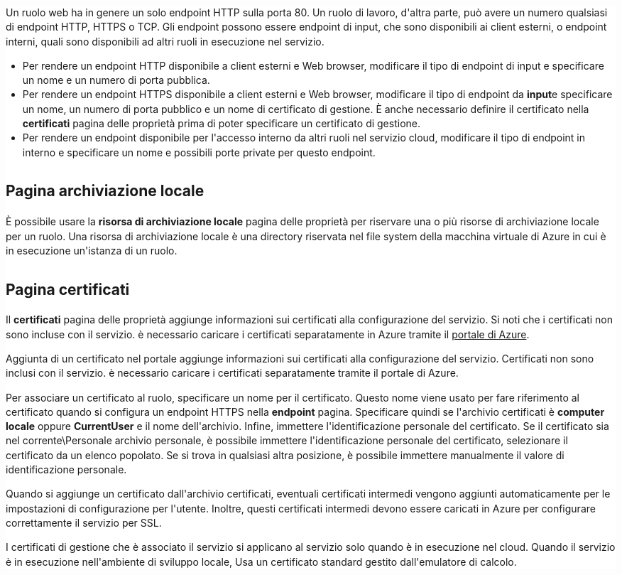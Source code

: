 Un ruolo web ha in genere un solo endpoint HTTP sulla porta 80. Un ruolo di lavoro, d'altra parte, può avere un numero qualsiasi di endpoint HTTP, HTTPS o TCP. Gli endpoint possono essere endpoint di input, che sono disponibili ai client esterni, o endpoint interni, quali sono disponibili ad altri ruoli in esecuzione nel servizio.

- Per rendere un endpoint HTTP disponibile a client esterni e Web browser, modificare il tipo di endpoint di input e specificare un nome e un numero di porta pubblica.
- Per rendere un endpoint HTTPS disponibile a client esterni e Web browser, modificare il tipo di endpoint da **input**e specificare un nome, un numero di porta pubblico e un nome di certificato di gestione. È anche necessario definire il certificato nella **certificati** pagina delle proprietà prima di poter specificare un certificato di gestione. 
- Per rendere un endpoint disponibile per l'accesso interno da altri ruoli nel servizio cloud, modificare il tipo di endpoint in interno e specificare un nome e possibili porte private per questo endpoint.

## <a name="local-storage-page"></a>Pagina archiviazione locale

È possibile usare la **risorsa di archiviazione locale** pagina delle proprietà per riservare una o più risorse di archiviazione locale per un ruolo. Una risorsa di archiviazione locale è una directory riservata nel file system della macchina virtuale di Azure in cui è in esecuzione un'istanza di un ruolo.

## <a name="certificates-page"></a>Pagina certificati

Il **certificati** pagina delle proprietà aggiunge informazioni sui certificati alla configurazione del servizio. Si noti che i certificati non sono incluse con il servizio. è necessario caricare i certificati separatamente in Azure tramite il [portale di Azure](http://portal.azure.com).

Aggiunta di un certificato nel portale aggiunge informazioni sui certificati alla configurazione del servizio. Certificati non sono inclusi con il servizio. è necessario caricare i certificati separatamente tramite il portale di Azure.

Per associare un certificato al ruolo, specificare un nome per il certificato. Questo nome viene usato per fare riferimento al certificato quando si configura un endpoint HTTPS nella **endpoint** pagina. Specificare quindi se l'archivio certificati è **computer locale** oppure **CurrentUser** e il nome dell'archivio. Infine, immettere l'identificazione personale del certificato. Se il certificato sia nel corrente\Personale archivio personale, è possibile immettere l'identificazione personale del certificato, selezionare il certificato da un elenco popolato. Se si trova in qualsiasi altra posizione, è possibile immettere manualmente il valore di identificazione personale.

Quando si aggiunge un certificato dall'archivio certificati, eventuali certificati intermedi vengono aggiunti automaticamente per le impostazioni di configurazione per l'utente. Inoltre, questi certificati intermedi devono essere caricati in Azure per configurare correttamente il servizio per SSL.

I certificati di gestione che è associato il servizio si applicano al servizio solo quando è in esecuzione nel cloud. Quando il servizio è in esecuzione nell'ambiente di sviluppo locale, Usa un certificato standard gestito dall'emulatore di calcolo.
